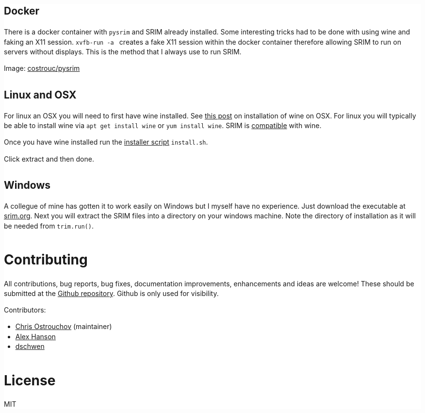 ## Docker

There is a docker container with `pysrim` and SRIM already
installed. Some interesting tricks had to be done with using wine and
faking an X11 session. `xvfb-run -a ` creates a fake X11 session
within the docker container therefore allowing SRIM to run on servers
without displays. This is the method that I always use to run SRIM.

Image: [costrouc/pysrim](https://hub.docker.com/r/costrouc/pysrim/tags/)

## Linux and OSX

For linux an OSX you will need to first have wine installed. See [this
post](https://www.davidbaumgold.com/tutorials/wine-mac/) on
installation of wine on OSX. For linux you will typically be able to
install wine via `apt get install wine` or `yum install wine`. SRIM is
[compatible](https://appdb.winehq.org/objectManager.php?sClass=version&iId=13202)
with wine.

Once you have wine installed run the [installer
script](https://gitlab.com/costrouc/pysrim/raw/master/install.sh)
`install.sh`.

Click extract and then done.

## Windows

A collegue of mine has gotten it to work easily on Windows but I
myself have no experience. Just download the executable at
[srim.org](http://srim.org/). Next you will extract the SRIM files
into a directory on your windows machine. Note the directory of
installation as it will be needed from `trim.run()`.

# Contributing

All contributions, bug reports, bug fixes, documentation improvements,
enhancements and ideas are welcome! These should be submitted at the
[Github repository](https://github.com/costrouc/pysrim). Github is
only used for visibility.

Contributors:
 - [Chris Ostrouchov](https://gitlab.com/costrouc) (maintainer)
 - [Alex Hanson](https://gitlab.com/wahanson)
 - [dschwen](https://github.com/dschwen)


# License

MIT
